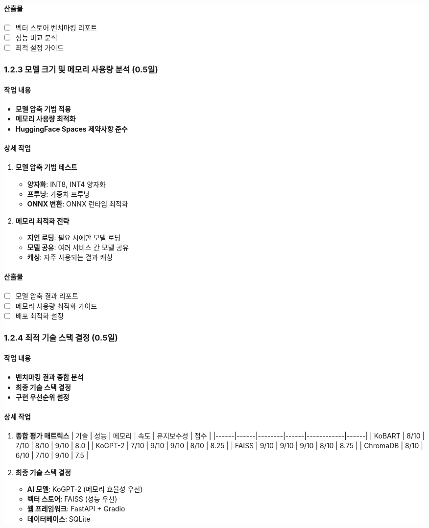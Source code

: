 
#### 산출물
- [ ] 벡터 스토어 벤치마킹 리포트
- [ ] 성능 비교 분석
- [ ] 최적 설정 가이드

### 1.2.3 모델 크기 및 메모리 사용량 분석 (0.5일)

#### 작업 내용
- **모델 압축 기법 적용**
- **메모리 사용량 최적화**
- **HuggingFace Spaces 제약사항 준수**

#### 상세 작업
1. **모델 압축 기법 테스트**
   - **양자화**: INT8, INT4 양자화
   - **프루닝**: 가중치 프루닝
   - **ONNX 변환**: ONNX 런타임 최적화

2. **메모리 최적화 전략**
   - **지연 로딩**: 필요 시에만 모델 로딩
   - **모델 공유**: 여러 서비스 간 모델 공유
   - **캐싱**: 자주 사용되는 결과 캐싱

#### 산출물
- [ ] 모델 압축 결과 리포트
- [ ] 메모리 사용량 최적화 가이드
- [ ] 배포 최적화 설정

### 1.2.4 최적 기술 스택 결정 (0.5일)

#### 작업 내용
- **벤치마킹 결과 종합 분석**
- **최종 기술 스택 결정**
- **구현 우선순위 설정**

#### 상세 작업
1. **종합 평가 매트릭스**
   | 기술 | 성능 | 메모리 | 속도 | 유지보수성 | 점수 |
   |------|------|--------|------|------------|------|
   | KoBART | 8/10 | 7/10 | 8/10 | 9/10 | 8.0 |
   | KoGPT-2 | 7/10 | 9/10 | 9/10 | 8/10 | 8.25 |
   | FAISS | 9/10 | 9/10 | 9/10 | 8/10 | 8.75 |
   | ChromaDB | 8/10 | 6/10 | 7/10 | 9/10 | 7.5 |

2. **최종 기술 스택 결정**
   - **AI 모델**: KoGPT-2 (메모리 효율성 우선)
   - **벡터 스토어**: FAISS (성능 우선)
   - **웹 프레임워크**: FastAPI + Gradio
   - **데이터베이스**: SQLite

